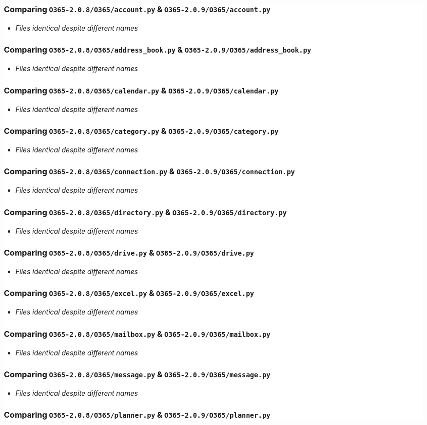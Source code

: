 ### Comparing `O365-2.0.8/O365/account.py` & `O365-2.0.9/O365/account.py`

 * *Files identical despite different names*

### Comparing `O365-2.0.8/O365/address_book.py` & `O365-2.0.9/O365/address_book.py`

 * *Files identical despite different names*

### Comparing `O365-2.0.8/O365/calendar.py` & `O365-2.0.9/O365/calendar.py`

 * *Files identical despite different names*

### Comparing `O365-2.0.8/O365/category.py` & `O365-2.0.9/O365/category.py`

 * *Files identical despite different names*

### Comparing `O365-2.0.8/O365/connection.py` & `O365-2.0.9/O365/connection.py`

 * *Files identical despite different names*

### Comparing `O365-2.0.8/O365/directory.py` & `O365-2.0.9/O365/directory.py`

 * *Files identical despite different names*

### Comparing `O365-2.0.8/O365/drive.py` & `O365-2.0.9/O365/drive.py`

 * *Files identical despite different names*

### Comparing `O365-2.0.8/O365/excel.py` & `O365-2.0.9/O365/excel.py`

 * *Files identical despite different names*

### Comparing `O365-2.0.8/O365/mailbox.py` & `O365-2.0.9/O365/mailbox.py`

 * *Files identical despite different names*

### Comparing `O365-2.0.8/O365/message.py` & `O365-2.0.9/O365/message.py`

 * *Files identical despite different names*

### Comparing `O365-2.0.8/O365/planner.py` & `O365-2.0.9/O365/planner.py`
